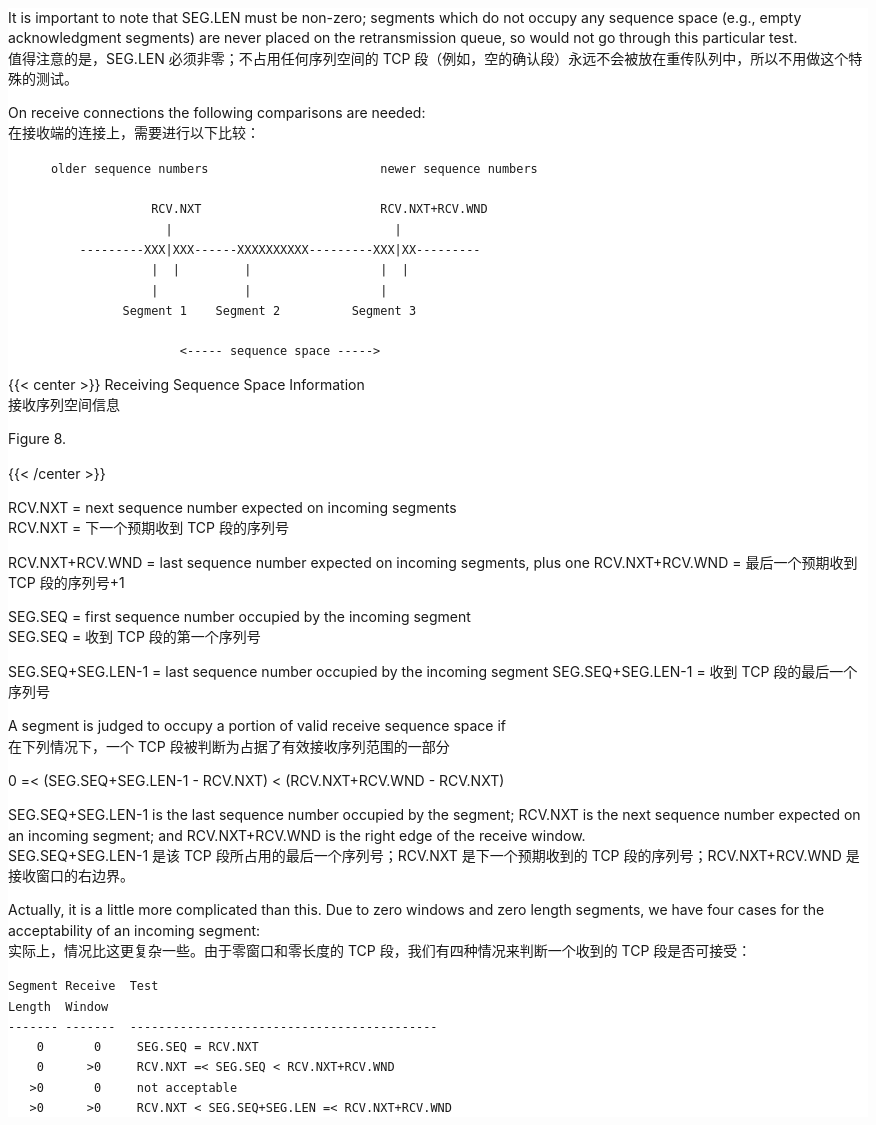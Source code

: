 It is important to note that SEG.LEN must be non-zero; segments which do not occupy any sequence space (e.g., empty acknowledgment segments) are never placed on the retransmission queue, so would not go through this particular test.  
值得注意的是，SEG.LEN 必须非零；不占用任何序列空间的 TCP 段（例如，空的确认段）永远不会被放在重传队列中，所以不用做这个特殊的测试。

On receive connections the following comparisons are needed:  
在接收端的连接上，需要进行以下比较：

```
      older sequence numbers                        newer sequence numbers

                    RCV.NXT                         RCV.NXT+RCV.WND
                      |                               |
          ---------XXX|XXX------XXXXXXXXXX---------XXX|XX---------
                    |  |         |                  |  |
                    |            |                  |
                Segment 1    Segment 2          Segment 3

                        <----- sequence space ----->
```

{{< center >}}
Receiving Sequence Space Information  
接收序列空间信息

Figure 8.

{{< /center >}}

RCV.NXT = next sequence number expected on incoming segments  
RCV.NXT = 下一个预期收到 TCP 段的序列号

RCV.NXT+RCV.WND = last sequence number expected on incoming segments, plus one
RCV.NXT+RCV.WND = 最后一个预期收到 TCP 段的序列号+1

SEG.SEQ = first sequence number occupied by the incoming segment  
SEG.SEQ = 收到 TCP 段的第一个序列号

SEG.SEQ+SEG.LEN-1 = last sequence number occupied by the incoming segment
SEG.SEQ+SEG.LEN-1 = 收到 TCP 段的最后一个序列号

A segment is judged to occupy a portion of valid receive sequence space if  
在下列情况下，一个 TCP 段被判断为占据了有效接收序列范围的一部分

0 =< (SEG.SEQ+SEG.LEN-1 - RCV.NXT) < (RCV.NXT+RCV.WND - RCV.NXT)

SEG.SEQ+SEG.LEN-1 is the last sequence number occupied by the segment; RCV.NXT is the next sequence number expected on an incoming segment; and RCV.NXT+RCV.WND is the right edge of the receive window.  
SEG.SEQ+SEG.LEN-1 是该 TCP 段所占用的最后一个序列号；RCV.NXT 是下一个预期收到的 TCP 段的序列号；RCV.NXT+RCV.WND 是接收窗口的右边界。

Actually, it is a little more complicated than this. Due to zero windows and zero length segments, we have four cases for the acceptability of an incoming segment:  
实际上，情况比这更复杂一些。由于零窗口和零长度的 TCP 段，我们有四种情况来判断一个收到的 TCP 段是否可接受：

```
Segment Receive  Test
Length  Window
------- -------  -------------------------------------------
    0       0     SEG.SEQ = RCV.NXT
    0      >0     RCV.NXT =< SEG.SEQ < RCV.NXT+RCV.WND
   >0       0     not acceptable
   >0      >0     RCV.NXT < SEG.SEQ+SEG.LEN =< RCV.NXT+RCV.WND
```
